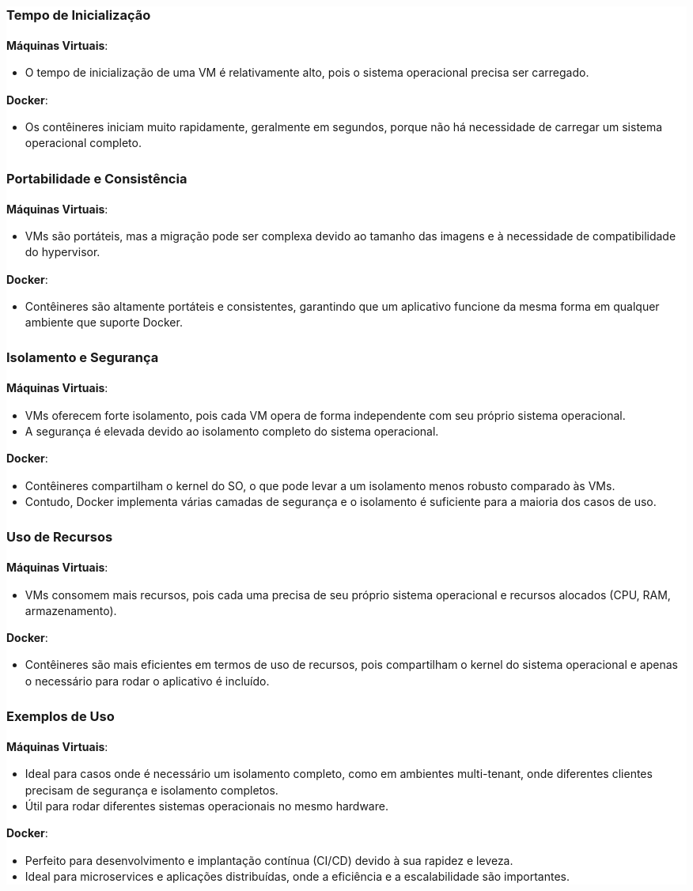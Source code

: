 ### Tempo de Inicialização

**Máquinas Virtuais**:
- O tempo de inicialização de uma VM é relativamente alto, pois o sistema operacional precisa ser carregado.

**Docker**:
- Os contêineres iniciam muito rapidamente, geralmente em segundos, porque não há necessidade de carregar um sistema operacional completo.

### Portabilidade e Consistência

**Máquinas Virtuais**:
- VMs são portáteis, mas a migração pode ser complexa devido ao tamanho das imagens e à necessidade de compatibilidade do hypervisor.

**Docker**:
- Contêineres são altamente portáteis e consistentes, garantindo que um aplicativo funcione da mesma forma em qualquer ambiente que suporte Docker.

### Isolamento e Segurança

**Máquinas Virtuais**:
- VMs oferecem forte isolamento, pois cada VM opera de forma independente com seu próprio sistema operacional.
- A segurança é elevada devido ao isolamento completo do sistema operacional.

**Docker**:
- Contêineres compartilham o kernel do SO, o que pode levar a um isolamento menos robusto comparado às VMs.
- Contudo, Docker implementa várias camadas de segurança e o isolamento é suficiente para a maioria dos casos de uso.

### Uso de Recursos

**Máquinas Virtuais**:
- VMs consomem mais recursos, pois cada uma precisa de seu próprio sistema operacional e recursos alocados (CPU, RAM, armazenamento).

**Docker**:
- Contêineres são mais eficientes em termos de uso de recursos, pois compartilham o kernel do sistema operacional e apenas o necessário para rodar o aplicativo é incluído.

### Exemplos de Uso

**Máquinas Virtuais**:
- Ideal para casos onde é necessário um isolamento completo, como em ambientes multi-tenant, onde diferentes clientes precisam de segurança e isolamento completos.
- Útil para rodar diferentes sistemas operacionais no mesmo hardware.

**Docker**:
- Perfeito para desenvolvimento e implantação contínua (CI/CD) devido à sua rapidez e leveza.
- Ideal para microservices e aplicações distribuídas, onde a eficiência e a escalabilidade são importantes.
